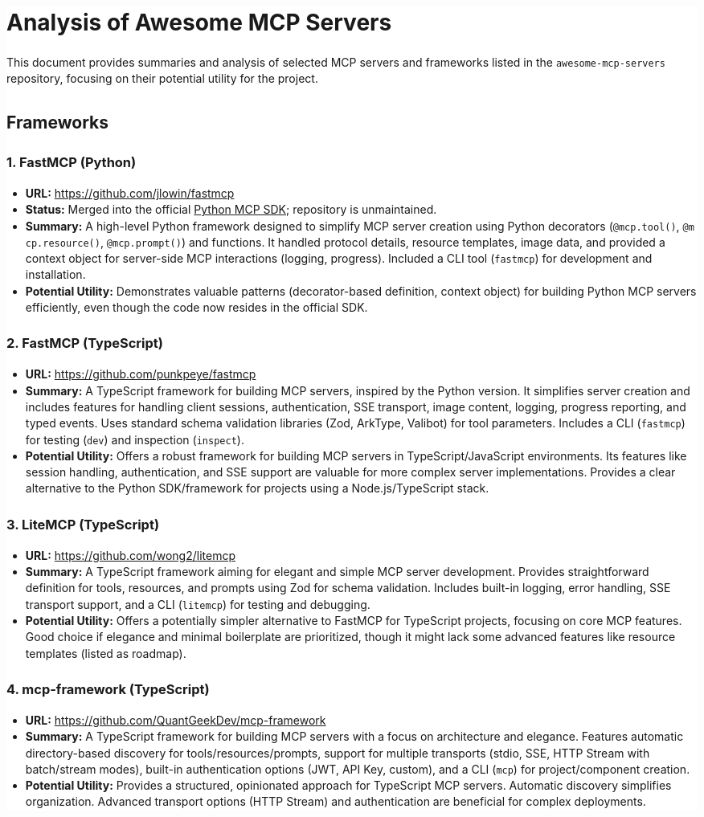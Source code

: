 # Analysis of Awesome MCP Servers

This document provides summaries and analysis of selected MCP servers and frameworks listed in the `awesome-mcp-servers` repository, focusing on their potential utility for the project.

## Frameworks

### 1. FastMCP (Python)
- **URL:** https://github.com/jlowin/fastmcp
- **Status:** Merged into the official [Python MCP SDK](https://github.com/modelcontextprotocol/python-sdk); repository is unmaintained.
- **Summary:** A high-level Python framework designed to simplify MCP server creation using Python decorators (`@mcp.tool()`, `@mcp.resource()`, `@mcp.prompt()`) and functions. It handled protocol details, resource templates, image data, and provided a context object for server-side MCP interactions (logging, progress). Included a CLI tool (`fastmcp`) for development and installation.
- **Potential Utility:** Demonstrates valuable patterns (decorator-based definition, context object) for building Python MCP servers efficiently, even though the code now resides in the official SDK.

### 2. FastMCP (TypeScript)
- **URL:** https://github.com/punkpeye/fastmcp
- **Summary:** A TypeScript framework for building MCP servers, inspired by the Python version. It simplifies server creation and includes features for handling client sessions, authentication, SSE transport, image content, logging, progress reporting, and typed events. Uses standard schema validation libraries (Zod, ArkType, Valibot) for tool parameters. Includes a CLI (`fastmcp`) for testing (`dev`) and inspection (`inspect`).
- **Potential Utility:** Offers a robust framework for building MCP servers in TypeScript/JavaScript environments. Its features like session handling, authentication, and SSE support are valuable for more complex server implementations. Provides a clear alternative to the Python SDK/framework for projects using a Node.js/TypeScript stack.

### 3. LiteMCP (TypeScript)
- **URL:** https://github.com/wong2/litemcp
- **Summary:** A TypeScript framework aiming for elegant and simple MCP server development. Provides straightforward definition for tools, resources, and prompts using Zod for schema validation. Includes built-in logging, error handling, SSE transport support, and a CLI (`litemcp`) for testing and debugging.
- **Potential Utility:** Offers a potentially simpler alternative to FastMCP for TypeScript projects, focusing on core MCP features. Good choice if elegance and minimal boilerplate are prioritized, though it might lack some advanced features like resource templates (listed as roadmap).

### 4. mcp-framework (TypeScript)
- **URL:** https://github.com/QuantGeekDev/mcp-framework
- **Summary:** A TypeScript framework for building MCP servers with a focus on architecture and elegance. Features automatic directory-based discovery for tools/resources/prompts, support for multiple transports (stdio, SSE, HTTP Stream with batch/stream modes), built-in authentication options (JWT, API Key, custom), and a CLI (`mcp`) for project/component creation.
- **Potential Utility:** Provides a structured, opinionated approach for TypeScript MCP servers. Automatic discovery simplifies organization. Advanced transport options (HTTP Stream) and authentication are beneficial for complex deployments.
